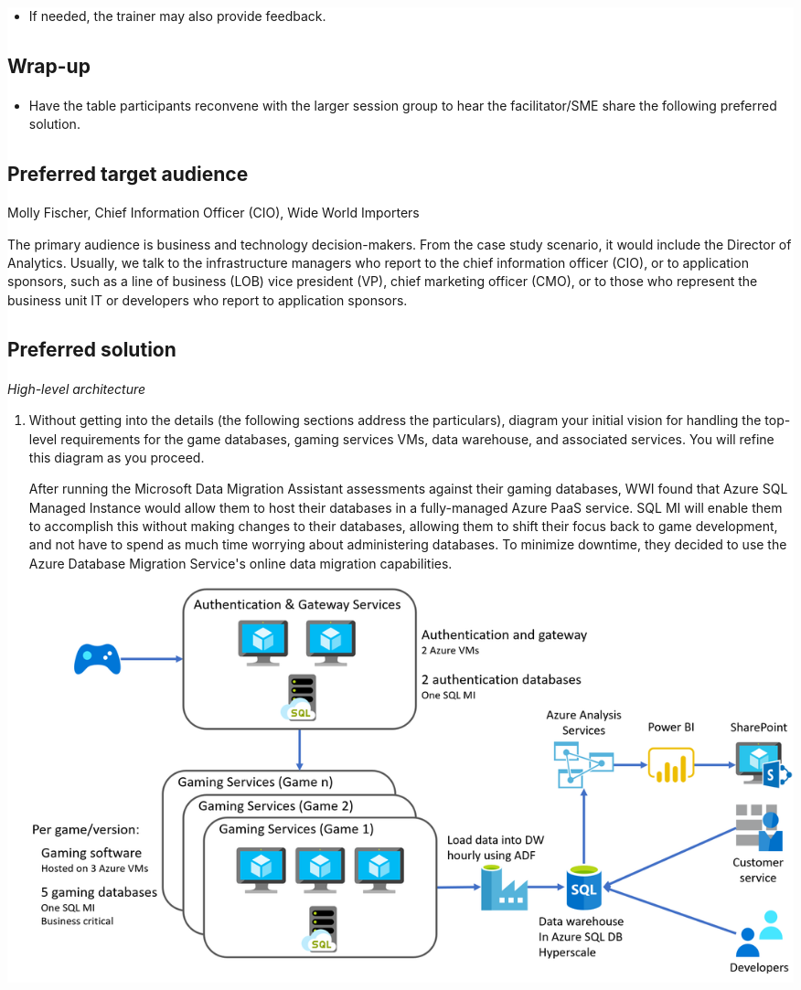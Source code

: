   - If needed, the trainer may also provide feedback.

## Wrap-up

- Have the table participants reconvene with the larger session group to hear the facilitator/SME share the following preferred solution.

## Preferred target audience

Molly Fischer, Chief Information Officer (CIO), Wide World Importers

The primary audience is business and technology decision-makers. From the case study scenario, it would include the Director of Analytics. Usually, we talk to the infrastructure managers who report to the chief information officer (CIO), or to application sponsors, such as a line of business (LOB) vice president (VP), chief marketing officer (CMO), or to those who represent the business unit IT or developers who report to application sponsors.

## Preferred solution

_High-level architecture_

1. Without getting into the details (the following sections address the particulars), diagram your initial vision for handling the top-level requirements for the game databases, gaming services VMs, data warehouse, and associated services. You will refine this diagram as you proceed.

   After running the Microsoft Data Migration Assistant assessments against their gaming databases, WWI found that Azure SQL Managed Instance would allow them to host their databases in a fully-managed Azure PaaS service. SQL MI will enable them to accomplish this without making changes to their databases, allowing them to shift their focus back to game development, and not have to spend as much time worrying about administering databases. To minimize downtime, they decided to use the Azure Database Migration Service's online data migration capabilities.

   ![Possible target architecture.](media/target-architecture.png "Target architecture")
